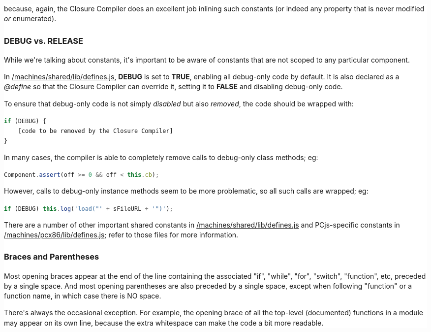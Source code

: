 because, again, the Closure Compiler does an excellent job inlining such constants (or indeed any property that is
never modified *or* enumerated).

### DEBUG vs. RELEASE

While we're talking about constants, it's important to be aware of constants that are not scoped to
any particular component.

In [/machines/shared/lib/defines.js](/machines/shared/lib/defines.js), **DEBUG** is set to **TRUE**,
enabling all debug-only code by default.  It is also declared as a *@define* so that the Closure Compiler can
override it, setting it to **FALSE** and disabling debug-only code.

To ensure that debug-only code is not simply *disabled* but also *removed*, the code should be wrapped with:

``` javascript
if (DEBUG) {
    [code to be removed by the Closure Compiler]
}
```

In many cases, the compiler is able to completely remove calls to debug-only class methods; eg:

``` javascript
Component.assert(off >= 0 && off < this.cb);
```

However, calls to debug-only instance methods seem to be more problematic, so all such calls are wrapped; eg:

``` javascript
if (DEBUG) this.log('load("' + sFileURL + '")');
```

There are a number of other important shared constants in [/machines/shared/lib/defines.js](/machines/shared/lib/defines.js)
and PCjs-specific constants in [/machines/pcx86/lib/defines.js](/machines/pcx86/lib/defines.js); refer
to those files for more information.

### Braces and Parentheses

Most opening braces appear at the end of the line containing the associated "if", "while", "for", "switch",
"function", etc, preceded by a single space.  And most opening parentheses are also preceded by a single space,
except when following "function" or a function name, in which case there is NO space.

There's always the occasional exception.  For example, the opening brace of all the top-level (documented)
functions in a module may appear on its own line, because the extra whitespace can make the code a bit more
readable.
